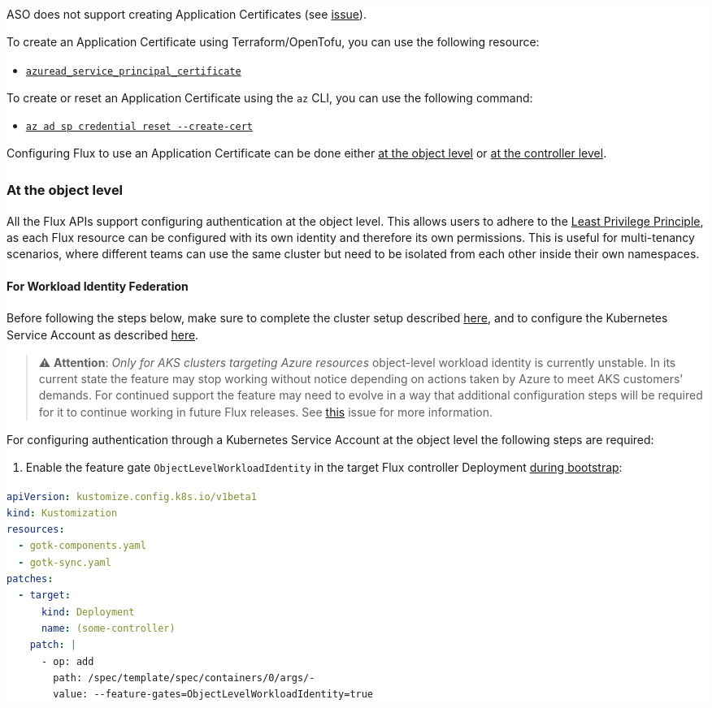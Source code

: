 ASO does not support creating Application Certificates (see
[issue](https://github.com/Azure/azure-service-operator/issues/2474)).

To create an Application Certificate using Terraform/OpenTofu, you can use the following resource:

- [`azuread_service_principal_certificate`](https://registry.terraform.io/providers/hashicorp/azuread/latest/docs/resources/service_principal_certificate)

To create or reset an Application Certificate using the `az` CLI, you can use the following command:

- [`az ad sp credential reset --create-cert`](https://learn.microsoft.com/en-us/cli/azure/ad/sp/credential#az-ad-sp-credential-reset)

Configuring Flux to use an Application Certificate can be done either
[at the object level](#at-the-object-level) or
[at the controller level](#at-the-controller-level).

### At the object level

All the Flux APIs support configuring authentication at the object level.
This allows users to adhere to the
[Least Privilege Principle](https://en.wikipedia.org/wiki/Principle_of_least_privilege),
as each Flux resource can be configured with its own identity and therefore its own
permissions. This is useful for multi-tenancy scenarios, where different
teams can use the same cluster but need to be isolated from each other
inside their own namespaces.

#### For Workload Identity Federation

Before following the steps below, make sure to complete the cluster setup
described [here](#supported-clusters), and to configure the Kubernetes
Service Account as described [here](#supported-identity-types).

> :warning: **Attention**: *Only for AKS clusters targeting Azure resources*
> object-level workload identity is currently unstable. In its current state
> the feature may stop working without notice depending on actions taken by
> Azure to meet AKS customers' demands. For continued support the feature
> may need to evolve in a way that additional configuration steps will be
> required for it to continue working in future Flux releases.
> See [this](https://github.com/fluxcd/flux2/issues/5359) issue for more
> information.

For configuring authentication through a Kubernetes Service Account
at the object level the following steps are required:

1. Enable the feature gate `ObjectLevelWorkloadIdentity` in the target Flux controller Deployment
   [during bootstrap](/flux/installation/configuration/bootstrap-customization.md):

```yaml
apiVersion: kustomize.config.k8s.io/v1beta1
kind: Kustomization
resources:
  - gotk-components.yaml
  - gotk-sync.yaml
patches:
  - target:
      kind: Deployment
      name: (some-controller)
    patch: |
      - op: add
        path: /spec/template/spec/containers/0/args/-
        value: --feature-gates=ObjectLevelWorkloadIdentity=true
```
